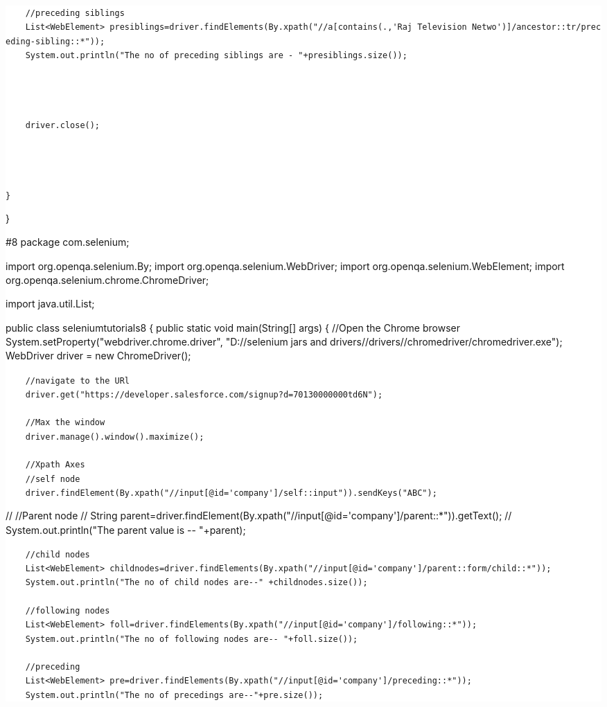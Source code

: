         //preceding siblings
        List<WebElement> presiblings=driver.findElements(By.xpath("//a[contains(.,'Raj Television Netwo')]/ancestor::tr/preceding-sibling::*"));
        System.out.println("The no of preceding siblings are - "+presiblings.size());




        driver.close();




    }
}

#8
package com.selenium;

import org.openqa.selenium.By;
import org.openqa.selenium.WebDriver;
import org.openqa.selenium.WebElement;
import org.openqa.selenium.chrome.ChromeDriver;

import java.util.List;

public class seleniumtutorials8 {
    public static void main(String[] args) {
        //Open  the Chrome browser
        System.setProperty("webdriver.chrome.driver", "D://selenium jars and drivers//drivers//chromedriver/chromedriver.exe");
        WebDriver driver = new ChromeDriver();

        //navigate to the URl
        driver.get("https://developer.salesforce.com/signup?d=70130000000td6N");

        //Max the window
        driver.manage().window().maximize();

        //Xpath Axes
        //self node
        driver.findElement(By.xpath("//input[@id='company']/self::input")).sendKeys("ABC");

//        //Parent node
//        String parent=driver.findElement(By.xpath("//input[@id='company']/parent::*")).getText();
//        System.out.println("The parent value is -- "+parent);

        //child nodes
        List<WebElement> childnodes=driver.findElements(By.xpath("//input[@id='company']/parent::form/child::*"));
        System.out.println("The no of child nodes are--" +childnodes.size());

        //following nodes
        List<WebElement> foll=driver.findElements(By.xpath("//input[@id='company']/following::*"));
        System.out.println("The no of following nodes are-- "+foll.size());

        //preceding
        List<WebElement> pre=driver.findElements(By.xpath("//input[@id='company']/preceding::*"));
        System.out.println("The no of precedings are--"+pre.size());
